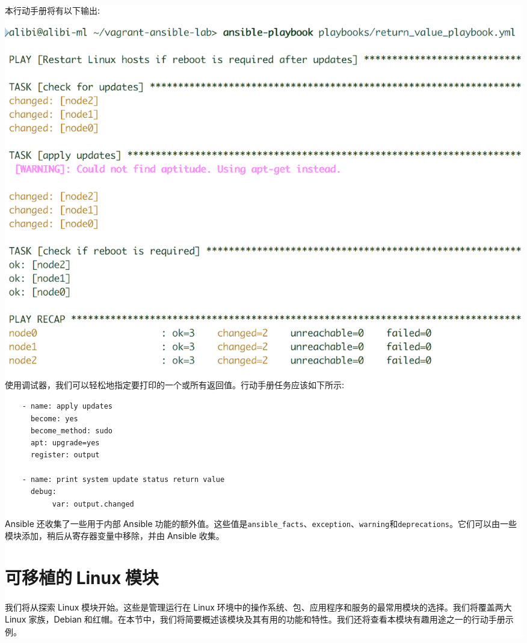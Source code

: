 本行动手册将有以下输出:

![](img/e34e1ccb-dc74-4672-a8b0-e1e4407b9f99.png)

使用调试器，我们可以轻松地指定要打印的一个或所有返回值。行动手册任务应该如下所示:

```
    - name: apply updates
      become: yes
      become_method: sudo
      apt: upgrade=yes
      register: output

    - name: print system update status return value
      debug:
           var: output.changed
```

Ansible 还收集了一些用于内部 Ansible 功能的额外值。这些值是`ansible_facts`、`exception`、`warning`和`deprecations`。它们可以由一些模块添加，稍后从寄存器变量中移除，并由 Ansible 收集。

# 可移植的 Linux 模块

我们将从探索 Linux 模块开始。这些是管理运行在 Linux 环境中的操作系统、包、应用程序和服务的最常用模块的选择。我们将覆盖两大 Linux 家族，Debian 和红帽。在本节中，我们将简要概述该模块及其有用的功能和特性。我们还将查看本模块有趣用途之一的行动手册示例。
